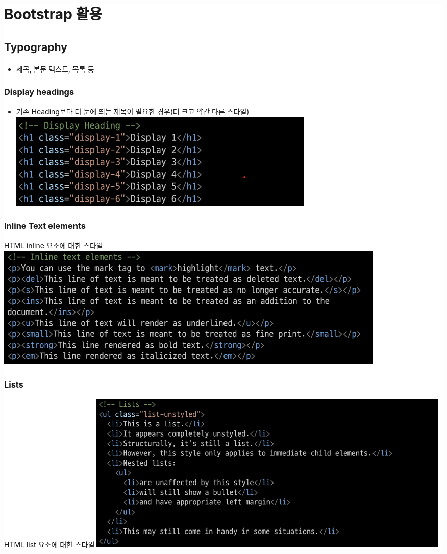 # Bootstrap 활용
## Typography
* 제목, 본문 텍스트, 목록 등

### Display headings
* 기존 Heading보다 더 눈에 띄는 제목이 필요한 경우(더 크고 약간 다른 스타일)
![display heading](<이미지/240308/display headings.png>)

### Inline Text elements
HTML inline 요소에 대한 스타일
![inline text elements](<이미지/240308/inline text element.png>)

### Lists
HTML list 요소에 대한 스타일
![Lists](이미지/240308/Lists.png)
